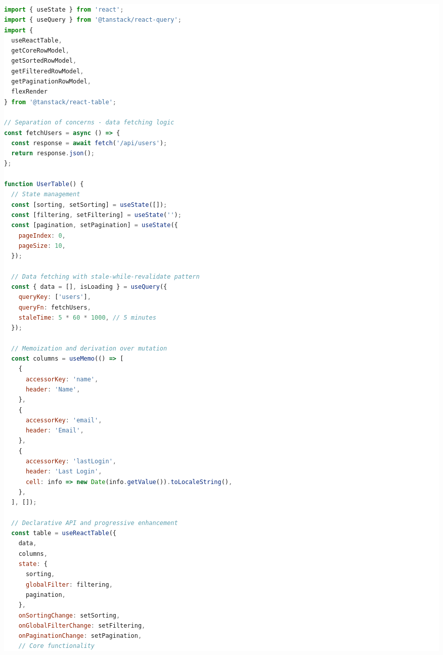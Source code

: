 ```javascript
import { useState } from 'react';
import { useQuery } from '@tanstack/react-query';
import { 
  useReactTable,
  getCoreRowModel,
  getSortedRowModel,
  getFilteredRowModel,
  getPaginationRowModel,
  flexRender 
} from '@tanstack/react-table';

// Separation of concerns - data fetching logic
const fetchUsers = async () => {
  const response = await fetch('/api/users');
  return response.json();
};

function UserTable() {
  // State management
  const [sorting, setSorting] = useState([]);
  const [filtering, setFiltering] = useState('');
  const [pagination, setPagination] = useState({
    pageIndex: 0,
    pageSize: 10,
  });
  
  // Data fetching with stale-while-revalidate pattern
  const { data = [], isLoading } = useQuery({
    queryKey: ['users'],
    queryFn: fetchUsers,
    staleTime: 5 * 60 * 1000, // 5 minutes
  });
  
  // Memoization and derivation over mutation
  const columns = useMemo(() => [
    {
      accessorKey: 'name',
      header: 'Name',
    },
    {
      accessorKey: 'email',
      header: 'Email',
    },
    {
      accessorKey: 'lastLogin',
      header: 'Last Login',
      cell: info => new Date(info.getValue()).toLocaleString(),
    },
  ], []);
  
  // Declarative API and progressive enhancement
  const table = useReactTable({
    data,
    columns,
    state: {
      sorting,
      globalFilter: filtering,
      pagination,
    },
    onSortingChange: setSorting,
    onGlobalFilterChange: setFiltering,
    onPaginationChange: setPagination,
    // Core functionality
```